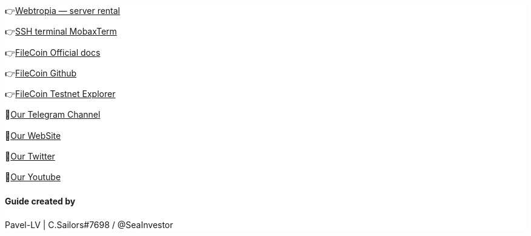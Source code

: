 👉[Webtropia — server rental](https://www.webtropia.com/?kwk=255074042020228216158042)

👉[SSH terminal MobaxTerm](https://mobaxterm.mobatek.net/download.html)

👉[FileCoin Official docs](https://kb.factor8.io/docs/filecoin/testnets/hyperspace)

👉[FileCoin Github](https://github.com/filecoin-project/lotus)

👉[FileCoin Testnet Explorer](https://hyperspace.filfox.info/en/tipset)

🔰[Our Telegram Channel](https://t.me/CryptoSailorsAnn)

🔰[Our WebSite](cryptosailors.tech)

🔰[Our Twitter](https://twitter.com/Crypto_Sailors)

🔰[Our Youtube](https://www.youtube.com/@CryptoSailors)

#### Guide created by 
Pavel-LV | C.Sailors#7698 / @SeaInvestor
